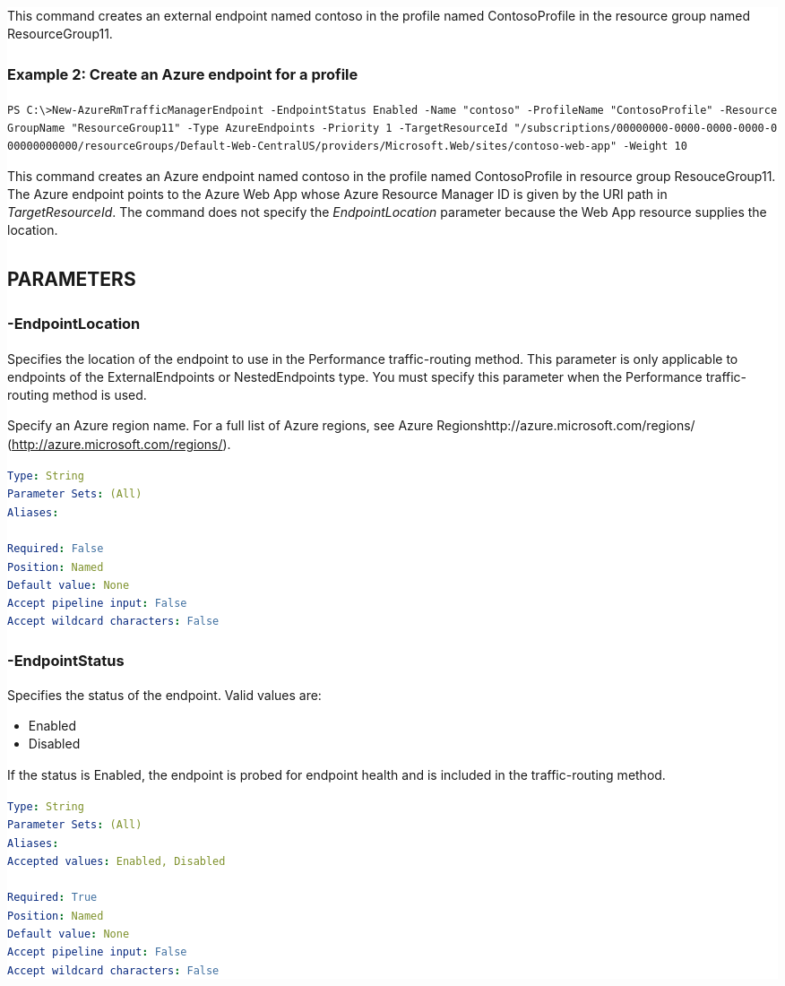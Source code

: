 This command creates an external endpoint named contoso in the profile named ContosoProfile in the resource group named ResourceGroup11.

### Example 2: Create an Azure endpoint for a profile
```
PS C:\>New-AzureRmTrafficManagerEndpoint -EndpointStatus Enabled -Name "contoso" -ProfileName "ContosoProfile" -ResourceGroupName "ResourceGroup11" -Type AzureEndpoints -Priority 1 -TargetResourceId "/subscriptions/00000000-0000-0000-0000-000000000000/resourceGroups/Default-Web-CentralUS/providers/Microsoft.Web/sites/contoso-web-app" -Weight 10
```

This command creates an Azure endpoint named contoso in the profile named ContosoProfile in resource group ResouceGroup11.
The Azure endpoint points to the Azure Web App whose Azure Resource Manager ID is given by the URI path in *TargetResourceId*.
The command does not specify the *EndpointLocation* parameter because the Web App resource supplies the location.

## PARAMETERS

### -EndpointLocation
Specifies the location of the endpoint to use in the Performance traffic-routing method.
This parameter is only applicable to endpoints of the ExternalEndpoints or NestedEndpoints type.
You must specify this parameter when the Performance traffic-routing method is used.

Specify an Azure region name.
For a full list of Azure regions, see Azure Regionshttp://azure.microsoft.com/regions/ (http://azure.microsoft.com/regions/).

```yaml
Type: String
Parameter Sets: (All)
Aliases: 

Required: False
Position: Named
Default value: None
Accept pipeline input: False
Accept wildcard characters: False
```

### -EndpointStatus
Specifies the status of the endpoint.
Valid values are: 

- Enabled 
- Disabled 

If the status is Enabled, the endpoint is probed for endpoint health and is included in the traffic-routing method.

```yaml
Type: String
Parameter Sets: (All)
Aliases: 
Accepted values: Enabled, Disabled

Required: True
Position: Named
Default value: None
Accept pipeline input: False
Accept wildcard characters: False
```
